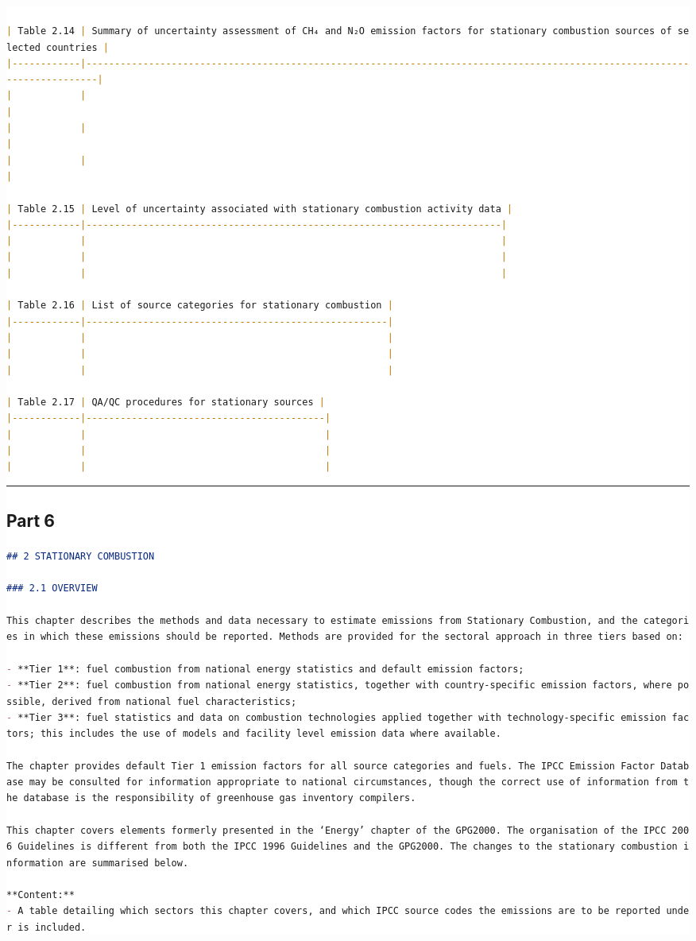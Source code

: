 ```markdown

| Table 2.14 | Summary of uncertainty assessment of CH₄ and N₂O emission factors for stationary combustion sources of selected countries |
|------------|--------------------------------------------------------------------------------------------------------------------------|
|            |                                                                                                                          |
|            |                                                                                                                          |
|            |                                                                                                                          |

| Table 2.15 | Level of uncertainty associated with stationary combustion activity data |
|------------|-------------------------------------------------------------------------|
|            |                                                                         |
|            |                                                                         |
|            |                                                                         |

| Table 2.16 | List of source categories for stationary combustion |
|------------|-----------------------------------------------------|
|            |                                                     |
|            |                                                     |
|            |                                                     |

| Table 2.17 | QA/QC procedures for stationary sources |
|------------|------------------------------------------|
|            |                                          |
|            |                                          |
|            |                                          |
```

---

## Part 6

```markdown
## 2 STATIONARY COMBUSTION

### 2.1 OVERVIEW

This chapter describes the methods and data necessary to estimate emissions from Stationary Combustion, and the categories in which these emissions should be reported. Methods are provided for the sectoral approach in three tiers based on:

- **Tier 1**: fuel combustion from national energy statistics and default emission factors;
- **Tier 2**: fuel combustion from national energy statistics, together with country-specific emission factors, where possible, derived from national fuel characteristics;
- **Tier 3**: fuel statistics and data on combustion technologies applied together with technology-specific emission factors; this includes the use of models and facility level emission data where available.

The chapter provides default Tier 1 emission factors for all source categories and fuels. The IPCC Emission Factor Database may be consulted for information appropriate to national circumstances, though the correct use of information from the database is the responsibility of greenhouse gas inventory compilers.

This chapter covers elements formerly presented in the ‘Energy’ chapter of the GPG2000. The organisation of the IPCC 2006 Guidelines is different from both the IPCC 1996 Guidelines and the GPG2000. The changes to the stationary combustion information are summarised below.

**Content:**
- A table detailing which sectors this chapter covers, and which IPCC source codes the emissions are to be reported under is included.
```